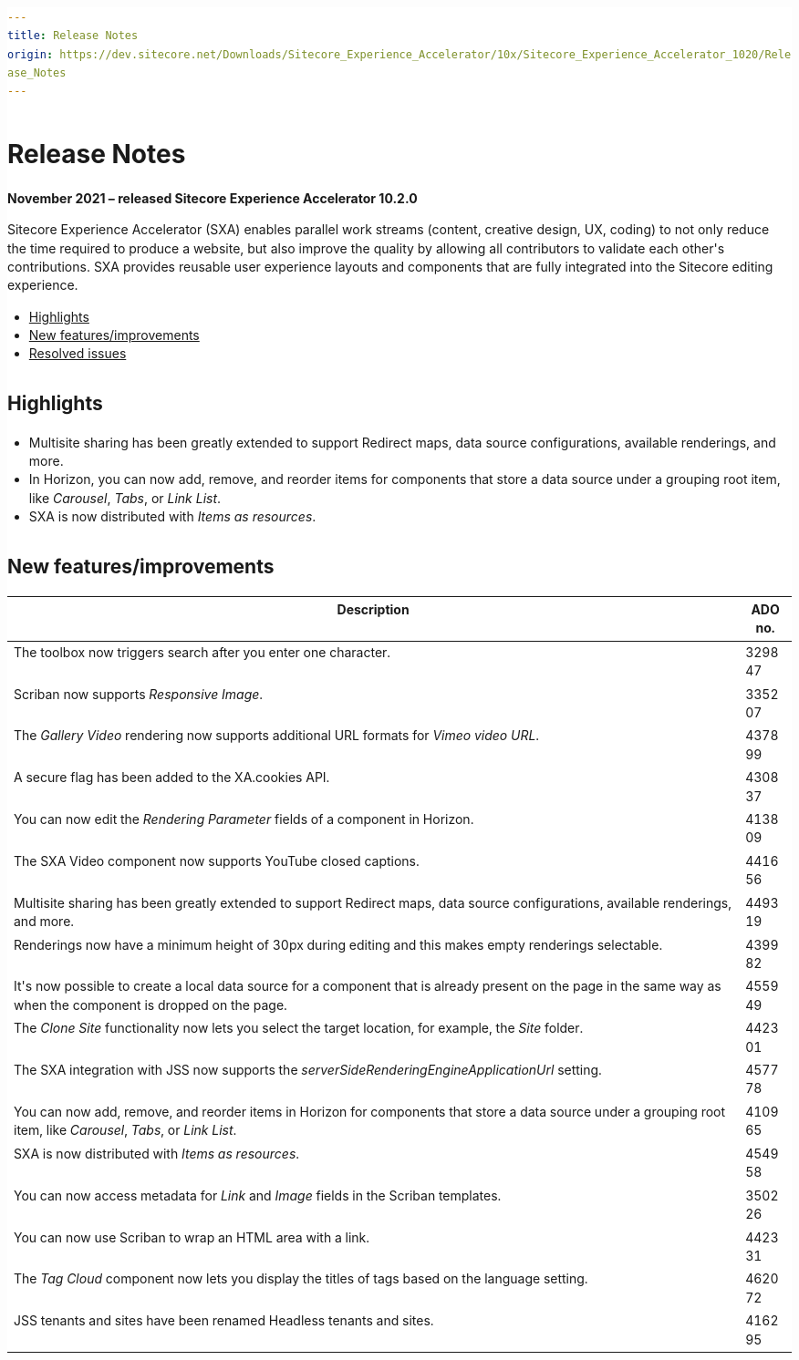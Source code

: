```yaml
---
title: Release Notes
origin: https://dev.sitecore.net/Downloads/Sitecore_Experience_Accelerator/10x/Sitecore_Experience_Accelerator_1020/Release_Notes
---
```



Release Notes
=============

**November 2021 – released Sitecore Experience Accelerator 10.2.0**

Sitecore Experience Accelerator (SXA) enables parallel work streams (content, creative design, UX, coding) to not only reduce the time required to produce a website, but also improve the quality by allowing all contributors to validate each other's contributions. SXA provides reusable user experience layouts and components that are fully integrated into the Sitecore editing experience.

*   [Highlights](#Highlights)
*   [New features/improvements](#New)
*   [Resolved issues](#Resolved)

Highlights
----------

*   Multisite sharing has been greatly extended to support Redirect maps, data source configurations, available renderings, and more.
*   In Horizon, you can now add, remove, and reorder items for components that store a data source under a grouping root item, like _Carousel_, _Tabs_, or _Link List_.
*   SXA is now distributed with _Items as resources_.

New features/improvements
-------------------------

| Description | ADO no. |
| --- | --- |
| The toolbox now triggers search after you enter one character. | 329847 |
| Scriban now supports _Responsive Image_. | 335207 |
| The _Gallery Video_ rendering now supports additional URL formats for _Vimeo video URL_. | 437899 |
| A secure flag has been added to the XA.cookies API. | 430837 |
| You can now edit the _Rendering Parameter_ fields of a component in Horizon. | 413809 |
| The SXA Video component now supports YouTube closed captions. | 441656 |
| Multisite sharing has been greatly extended to support Redirect maps, data source configurations, available renderings, and more. | 449319 |
| Renderings now have a minimum height of 30px during editing and this makes empty renderings selectable. | 439982 |
| It's now possible to create a local data source for a component that is already present on the page in the same way as when the component is dropped on the page. | 455949 |
| The _Clone Site_ functionality now lets you select the target location, for example, the _Site_ folder. | 442301 |
| The SXA integration with JSS now supports the _serverSideRenderingEngineApplicationUrl_ setting. | 457778 |
| You can now add, remove, and reorder items in Horizon for components that store a data source under a grouping root item, like _Carousel_, _Tabs_, or _Link List_. | 410965 |
| SXA is now distributed with _Items as resources_. | 454958 |
| You can now access metadata for _Link_ and _Image_ fields in the Scriban templates. | 350226 |
| You can now use Scriban to wrap an HTML area with a link. | 442331 |
| The _Tag Cloud_ component now lets you display the titles of tags based on the language setting. | 462072 |
| JSS tenants and sites have been renamed Headless tenants and sites. | 416295 |